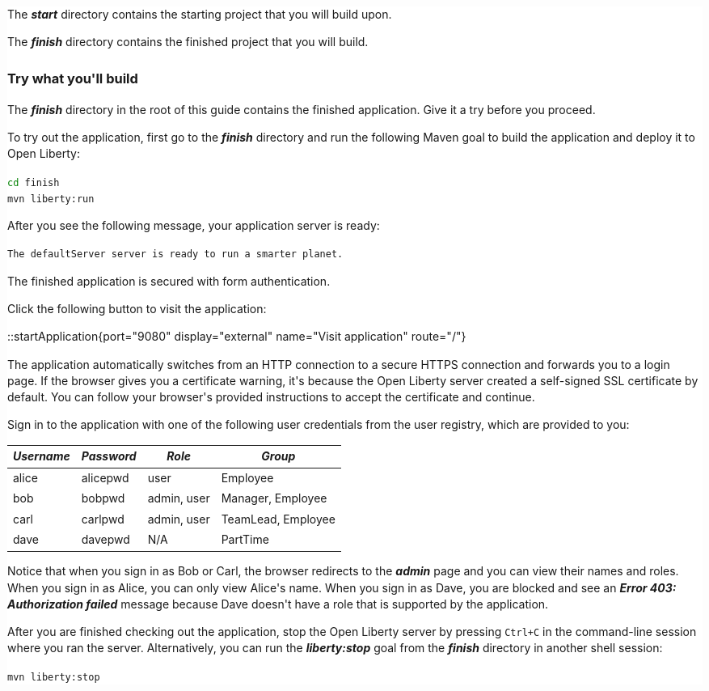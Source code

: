 The ***start*** directory contains the starting project that you will build upon.

The ***finish*** directory contains the finished project that you will build.

### Try what you'll build

The ***finish*** directory in the root of this guide contains the finished application. Give it a try before you proceed.

To try out the application, first go to the ***finish*** directory and run the following Maven goal to build the application and deploy it to Open Liberty:

```bash
cd finish
mvn liberty:run
```

After you see the following message, your application server is ready:

```
The defaultServer server is ready to run a smarter planet.
```

The finished application is secured with form authentication.


Click the following button to visit the application:

::startApplication{port="9080" display="external" name="Visit application" route="/"}

The application automatically switches from an HTTP connection to a secure HTTPS connection and forwards you to a login page. If the browser gives you a certificate warning, it's because the Open Liberty server created a self-signed SSL certificate by default. You can follow your browser's provided instructions to accept the certificate and continue.

Sign in to the application with one of the following user credentials from the user registry, which are provided to you:

| *Username* | *Password* | *Role* | *Group*
| --- | --- | --- | ---
| alice | alicepwd | user | Employee
| bob | bobpwd | admin, user | Manager, Employee
| carl | carlpwd | admin, user | TeamLead, Employee
| dave | davepwd | N/A | PartTime

Notice that when you sign in as Bob or Carl, the browser redirects to the ***admin*** page and you can view their names and roles. When you sign in as Alice, you can only view Alice's name. When you sign in as Dave, you are blocked and see an ***Error 403: Authorization failed*** message because Dave doesn't have a role that is supported by the application.

After you are finished checking out the application, stop the Open Liberty server by pressing `Ctrl+C` in the command-line session where you ran the server. Alternatively, you can run the ***liberty:stop*** goal from the ***finish*** directory in another shell session:

```bash
mvn liberty:stop
```
